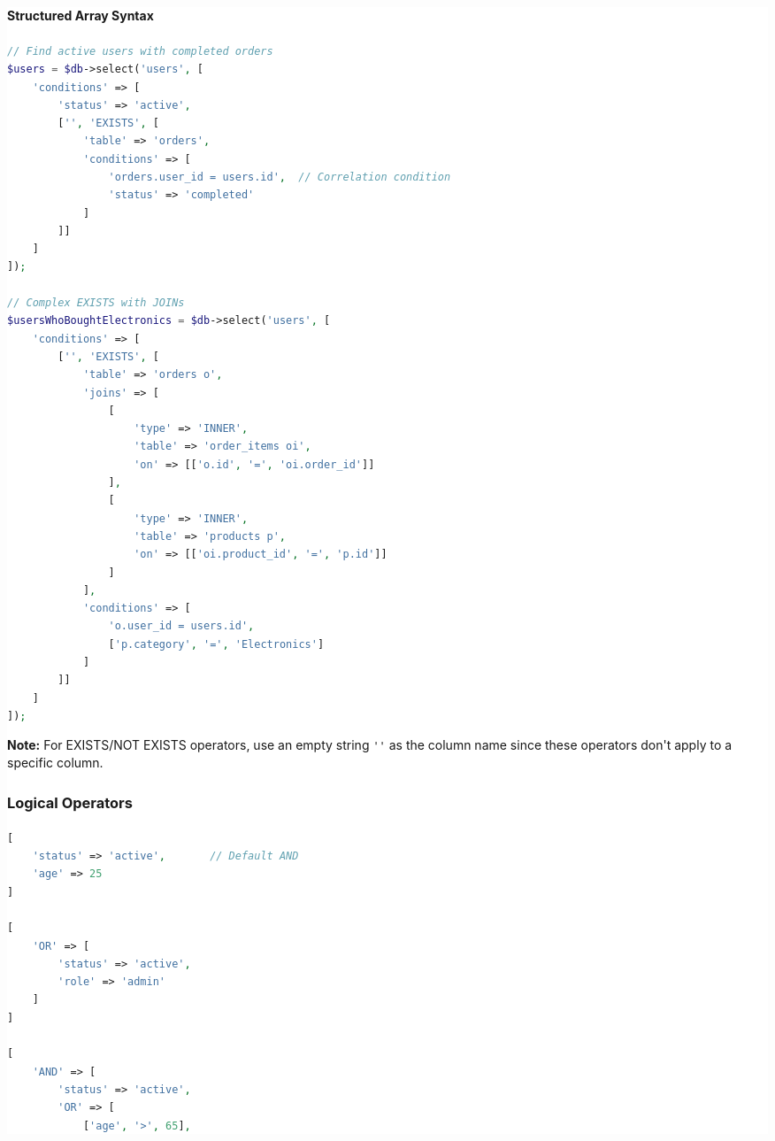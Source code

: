 #### Structured Array Syntax
```php
// Find active users with completed orders
$users = $db->select('users', [
    'conditions' => [
        'status' => 'active',
        ['', 'EXISTS', [
            'table' => 'orders',
            'conditions' => [
                'orders.user_id = users.id',  // Correlation condition
                'status' => 'completed'
            ]
        ]]
    ]
]);

// Complex EXISTS with JOINs
$usersWhoBoughtElectronics = $db->select('users', [
    'conditions' => [
        ['', 'EXISTS', [
            'table' => 'orders o',
            'joins' => [
                [
                    'type' => 'INNER',
                    'table' => 'order_items oi',
                    'on' => [['o.id', '=', 'oi.order_id']]
                ],
                [
                    'type' => 'INNER',
                    'table' => 'products p',
                    'on' => [['oi.product_id', '=', 'p.id']]
                ]
            ],
            'conditions' => [
                'o.user_id = users.id',
                ['p.category', '=', 'Electronics']
            ]
        ]]
    ]
]);
```

**Note:** For EXISTS/NOT EXISTS operators, use an empty string `''` as the column name since these operators don't apply to a specific column.

### Logical Operators
```php
[
    'status' => 'active',       // Default AND
    'age' => 25
]

[
    'OR' => [
        'status' => 'active',
        'role' => 'admin'
    ]
]

[
    'AND' => [
        'status' => 'active',
        'OR' => [
            ['age', '>', 65],
```